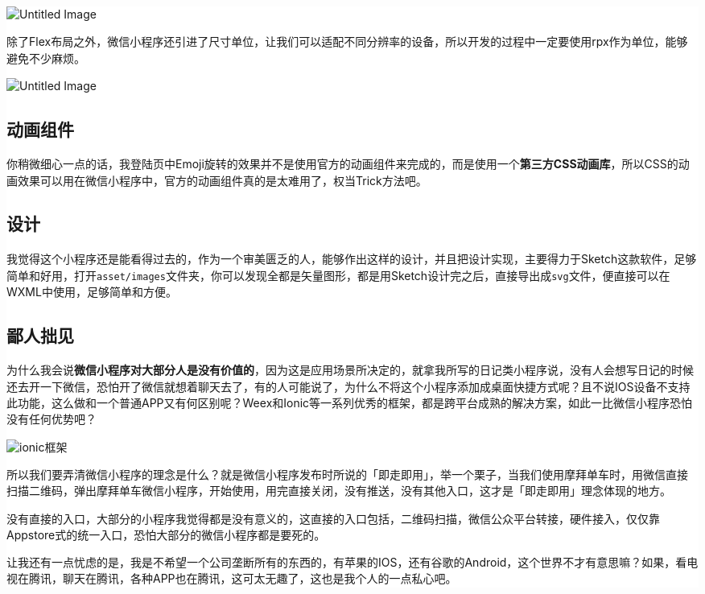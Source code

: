![Untitled Image](http://ooyc2y4k2.bkt.clouddn.com/A1f8Z)

除了Flex布局之外，微信小程序还引进了尺寸单位，让我们可以适配不同分辨率的设备，所以开发的过程中一定要使用rpx作为单位，能够避免不少麻烦。

![Untitled Image](http://ooyc2y4k2.bkt.clouddn.com/8DjH6)

## 动画组件
你稍微细心一点的话，我登陆页中Emoji旋转的效果并不是使用官方的动画组件来完成的，而是使用一个**第三方CSS动画库**，所以CSS的动画效果可以用在微信小程序中，官方的动画组件真的是太难用了，权当Trick方法吧。

## 设计
我觉得这个小程序还是能看得过去的，作为一个审美匮乏的人，能够作出这样的设计，并且把设计实现，主要得力于Sketch这款软件，足够简单和好用，打开`asset/images`文件夹，你可以发现全都是矢量图形，都是用Sketch设计完之后，直接导出成`svg`文件，便直接可以在WXML中使用，足够简单和方便。

## 鄙人拙见
为什么我会说**微信小程序对大部分人是没有价值的**，因为这是应用场景所决定的，就拿我所写的日记类小程序说，没有人会想写日记的时候还去开一下微信，恐怕开了微信就想着聊天去了，有的人可能说了，为什么不将这个小程序添加成桌面快捷方式呢？且不说IOS设备不支持此功能，这么做和一个普通APP又有何区别呢？Weex和Ionic等一系列优秀的框架，都是跨平台成熟的解决方案，如此一比微信小程序恐怕没有任何优势吧？

![ionic框架](http://ooyc2y4k2.bkt.clouddn.com/rtEtn)

所以我们要弄清微信小程序的理念是什么？就是微信小程序发布时所说的「即走即用」，举一个栗子，当我们使用摩拜单车时，用微信直接扫描二维码，弹出摩拜单车微信小程序，开始使用，用完直接关闭，没有推送，没有其他入口，这才是「即走即用」理念体现的地方。

没有直接的入口，大部分的小程序我觉得都是没有意义的，这直接的入口包括，二维码扫描，微信公众平台转接，硬件接入，仅仅靠Appstore式的统一入口，恐怕大部分的微信小程序都是要死的。

让我还有一点忧虑的是，我是不希望一个公司垄断所有的东西的，有苹果的IOS，还有谷歌的Android，这个世界不才有意思嘛？如果，看电视在腾讯，聊天在腾讯，各种APP也在腾讯，这可太无趣了，这也是我个人的一点私心吧。
